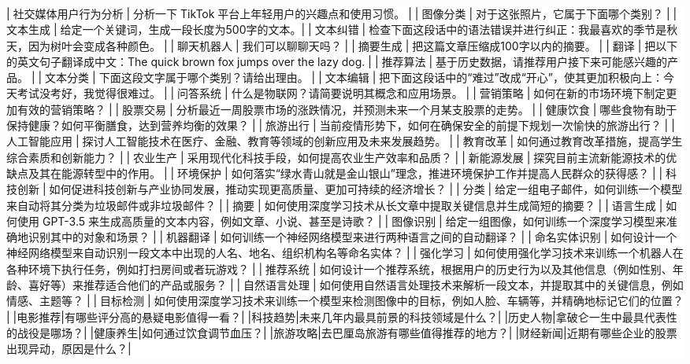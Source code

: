 | 社交媒体用户行为分析                                       | 分析一下 TikTok 平台上年轻用户的兴趣点和使用习惯。           |
| 图像分类 | 对于这张照片，它属于下面哪个类别？ |
| 文本生成 | 给定一个关键词，生成一段长度为500字的文本。|
| 文本纠错 | 检查下面这段话中的语法错误并进行纠正：我最喜欢的季节是秋天，因为树叶会变成各种颜色。 |
| 聊天机器人 | 我们可以聊聊天吗？ |
| 摘要生成 | 把这篇文章压缩成100字以内的摘要。 |
| 翻译 | 把以下的英文句子翻译成中文：The quick brown fox jumps over the lazy dog. |
| 推荐算法 | 基于历史数据，请推荐用户接下来可能感兴趣的产品。 |
| 文本分类 | 下面这段文字属于哪个类别？请给出理由。 |
| 文本编辑 | 把下面这段话中的“难过”改成“开心”，使其更加积极向上：今天考试没考好，我觉得很难过。 |
| 问答系统 | 什么是物联网？请简要说明其概念和应用场景。 |
| 营销策略 | 如何在新的市场环境下制定更加有效的营销策略？ |
| 股票交易 | 分析最近一周股票市场的涨跌情况，并预测未来一个月某支股票的走势。 |
| 健康饮食 | 哪些食物有助于保持健康？如何平衡膳食，达到营养均衡的效果？ |
| 旅游出行 | 当前疫情形势下，如何在确保安全的前提下规划一次愉快的旅游出行？ |
| 人工智能应用 | 探讨人工智能技术在医疗、金融、教育等领域的创新应用及未来发展趋势。 |
| 教育改革 | 如何通过教育改革措施，提高学生综合素质和创新能力？ |
| 农业生产 | 采用现代化科技手段，如何提高农业生产效率和品质？ |
| 新能源发展 | 探究目前主流新能源技术的优缺点及其在能源转型中的作用。 |
| 环境保护 | 如何落实“绿水青山就是金山银山”理念，推进环境保护工作并提高人民群众的获得感？ |
| 科技创新 | 如何促进科技创新与产业协同发展，推动实现更高质量、更加可持续的经济增长？ |
| 分类             | 给定一组电子邮件，如何训练一个模型来自动将其分类为垃圾邮件或非垃圾邮件？                                                                                                                                                                                   |
| 摘要             | 如何使用深度学习技术从长文章中提取关键信息并生成简短的摘要？                                                                                                                                                                                             |
| 语言生成        | 如何使用 GPT-3.5 来生成高质量的文本内容，例如文章、小说、甚至是诗歌？                                                                                                                                                                                    |
| 图像识别        | 给定一组图像，如何训练一个深度学习模型来准确地识别其中的对象和场景？                                                                                                                                                                                     |
| 机器翻译        | 如何训练一个神经网络模型来进行两种语言之间的自动翻译？                                                                                                                                                                                                     |
| 命名实体识别    | 如何设计一个神经网络模型来自动识别一段文本中出现的人名、地名、组织机构名等命名实体？                                                                                                                                                                         |
| 强化学习        | 如何使用强化学习技术来训练一个机器人在各种环境下执行任务，例如打扫房间或者玩游戏？                                                                                                                                                                           |
| 推荐系统        | 如何设计一个推荐系统，根据用户的历史行为以及其他信息（例如性别、年龄、喜好等）来推荐适合他们的产品或服务？                                                                                                                                                           |
| 自然语言处理    | 如何使用自然语言处理技术来解析一段文本，并提取其中的关键信息，例如情感、主题等？                                                                                                                                                                              |
| 目标检测        | 如何使用深度学习技术来训练一个模型来检测图像中的目标，例如人脸、车辆等，并精确地标记它们的位置？                                                                                                                                                                |
|电影推荐|有哪些评分高的悬疑电影值得一看？|
|科技趋势|未来几年内最具前景的科技领域是什么？|
|历史人物|拿破仑一生中最具代表性的战役是哪场？|
|健康养生|如何通过饮食调节血压？|
|旅游攻略|去巴厘岛旅游有哪些值得推荐的地方？|
|财经新闻|近期有哪些企业的股票出现异动，原因是什么？|